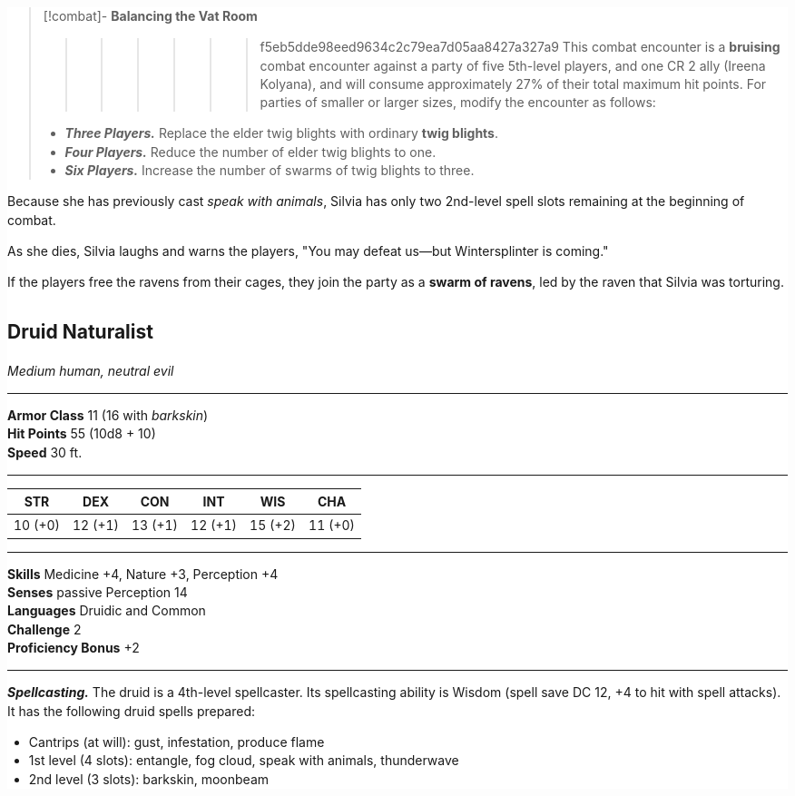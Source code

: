 > [!combat]- **Balancing the Vat Room**
>>>>>>> f5eb5dde98eed9634c2c79ea7d05aa8427a327a9
> This combat encounter is a **bruising** combat encounter against a party of five 5th-level players, and one CR 2 ally (Ireena Kolyana), and will consume approximately 27% of their total maximum hit points. For parties of smaller or larger sizes, modify the encounter as follows:
> 
> * ***Three Players.*** Replace the elder twig blights with ordinary **twig blights**.
> * ***Four Players.*** Reduce the number of elder twig blights to one.
> * ***Six Players.*** Increase the number of swarms of twig blights to three.

Because she has previously cast *speak with animals*, Silvia has only two 2nd-level spell slots remaining at the beginning of combat.

As she dies, Silvia laughs and warns the players, "You may defeat us—but Wintersplinter is coming."        

If the players free the ravens from their cages, they join the party as a **swarm of ravens**, led by the raven that Silvia was torturing.

<div class="statblock">
	<h2>Druid Naturalist</h2>
	<em>Medium human, neutral evil</em>
	<hr>
	<strong>Armor Class</strong> 11 (16 with <em>barkskin</em>)
	<br>
	<strong>Hit Points</strong> 55 (10d8 + 10)
	<br>
	<strong>Speed</strong> 30 ft.
	<hr>
	<table class="ability-table">
		<thead>
			<tr>
				<th>STR</th>
				<th>DEX</th>
				<th>CON</th>
				<th>INT</th>
				<th>WIS</th>
				<th>CHA</th>
			</tr>
		</thead>
		<tbody>
			<tr>
				<td>10 (+0)</td>
				<td>12 (+1)</td>
				<td>13 (+1)</td>
				<td>12 (+1)</td>
				<td>15 (+2)</td>
				<td>11 (+0)</td>
			</tr>
		</tbody>
	</table>
	<hr>
	<strong>Skills</strong> Medicine +4, Nature +3, Perception +4<br>
	<strong>Senses</strong> passive Perception 14<br>
	<strong>Languages</strong> Druidic and Common<br>
	<strong>Challenge</strong> 2<br>
	<strong>Proficiency Bonus</strong> +2
	<hr>
	<p><strong><em>Spellcasting.</em></strong> The druid is a 4th-level spellcaster. Its spellcasting ability is Wisdom (spell save DC 12, +4 to hit with spell attacks). It has the following druid spells prepared:</p>
	<ul>
		<li>Cantrips (at will): gust, infestation, produce flame</li>
		<li>1st level (4 slots): entangle, fog cloud, speak with animals, thunderwave</li>
		<li>2nd level (3 slots): barkskin, moonbeam</li>
	</ul>